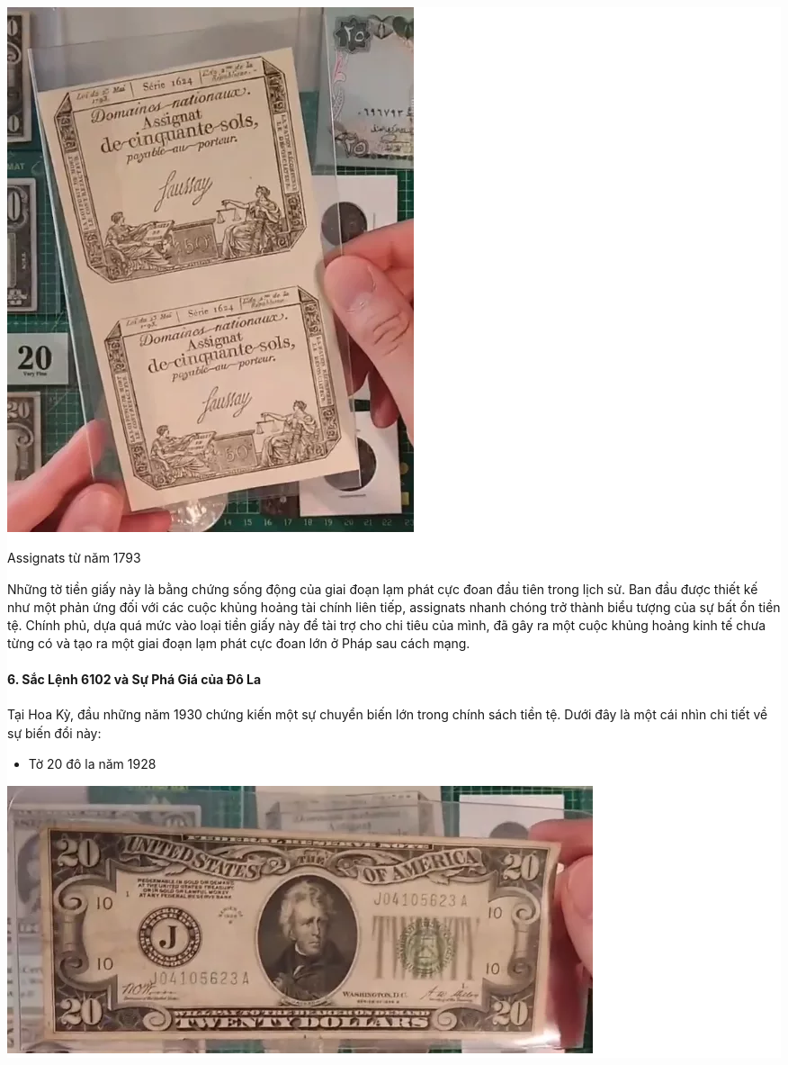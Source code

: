 ![image](assets/chapitre-2.1/9.webp)

Assignats từ năm 1793

Những tờ tiền giấy này là bằng chứng sống động của giai đoạn lạm phát cực đoan đầu tiên trong lịch sử. Ban đầu được thiết kế như một phản ứng đối với các cuộc khủng hoảng tài chính liên tiếp, assignats nhanh chóng trở thành biểu tượng của sự bất ổn tiền tệ. Chính phủ, dựa quá mức vào loại tiền giấy này để tài trợ cho chi tiêu của mình, đã gây ra một cuộc khủng hoảng kinh tế chưa từng có và tạo ra một giai đoạn lạm phát cực đoan lớn ở Pháp sau cách mạng.

#### 6. Sắc Lệnh 6102 và Sự Phá Giá của Đô La
Tại Hoa Kỳ, đầu những năm 1930 chứng kiến một sự chuyển biến lớn trong chính sách tiền tệ. Dưới đây là một cái nhìn chi tiết về sự biến đổi này:
- Tờ 20 đô la năm 1928

![image](assets/chapitre-2.1/11.webp)
